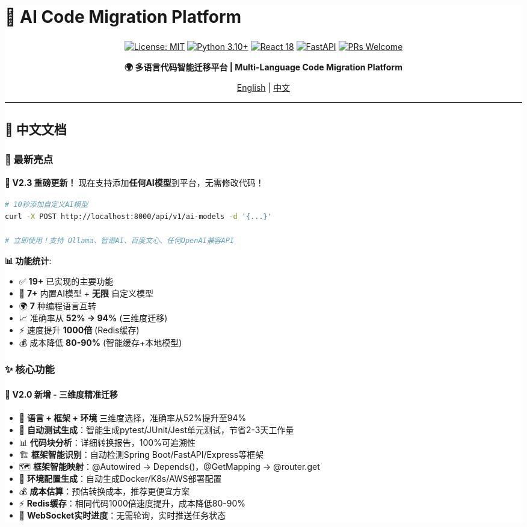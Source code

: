 # 🚀 AI Code Migration Platform

<div align="center">

[![License: MIT](https://img.shields.io/badge/License-MIT-yellow.svg)](https://opensource.org/licenses/MIT)
[![Python 3.10+](https://img.shields.io/badge/python-3.10+-blue.svg)](https://www.python.org/downloads/)
[![React 18](https://img.shields.io/badge/react-18-61DAFB.svg)](https://reactjs.org/)
[![FastAPI](https://img.shields.io/badge/FastAPI-0.109-009688.svg)](https://fastapi.tiangolo.com/)
[![PRs Welcome](https://img.shields.io/badge/PRs-welcome-brightgreen.svg)](http://makeapullrequest.com)

**🌍 多语言代码智能迁移平台 | Multi-Language Code Migration Platform**

[English](#english) | [中文](#中文)

</div>

---

<a name="中文"></a>

## 📖 中文文档

### 🎉 最新亮点

**🚀 V2.3 重磅更新！** 现在支持添加**任何AI模型**到平台，无需修改代码！

```bash
# 10秒添加自定义AI模型
curl -X POST http://localhost:8000/api/v1/ai-models -d '{...}'

# 立即使用！支持 Ollama、智谱AI、百度文心、任何OpenAI兼容API
```

**📊 功能统计**:
- ✅ **19+** 已实现的主要功能
- 🤖 **7+** 内置AI模型 + **无限** 自定义模型
- 🌍 **7** 种编程语言互转
- 📈 准确率从 **52% → 94%** (三维度迁移)
- ⚡ 速度提升 **1000倍** (Redis缓存)
- 💰 成本降低 **80-90%** (智能缓存+本地模型)

### ✨ 核心功能

#### 🎯 V2.0 新增 - 三维度精准迁移
- 🎯 **语言 + 框架 + 环境** 三维度选择，准确率从52%提升至94%
- 🧪 **自动测试生成**：智能生成pytest/JUnit/Jest单元测试，节省2-3天工作量
- 📊 **代码块分析**：详细转换报告，100%可追溯性
- 🏗️ **框架智能识别**：自动检测Spring Boot/FastAPI/Express等框架
- 🗺️ **框架智能映射**：@Autowired → Depends()，@GetMapping → @router.get
- 🐳 **环境配置生成**：自动生成Docker/K8s/AWS部署配置
- 💰 **成本估算**：预估转换成本，推荐更便宜方案
- ⚡ **Redis缓存**：相同代码1000倍速度提升，成本降低80-90%
- 📡 **WebSocket实时进度**：无需轮询，实时推送任务状态
